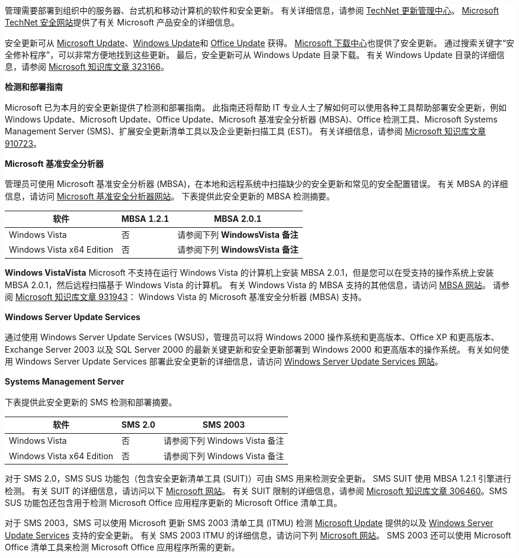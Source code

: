   
管理需要部署到组织中的服务器、台式机和移动计算机的软件和安全更新。 有关详细信息，请参阅 [TechNet 更新管理中心](http://go.microsoft.com/fwlink/?linkid=69903)。 [Microsoft TechNet 安全网站](http://go.microsoft.com/fwlink/?linkid=21132)提供了有关 Microsoft 产品安全的详细信息。
  
安全更新可从 [Microsoft Update](http://go.microsoft.com/fwlink/?linkid=40747)、[Windows Update](http://go.microsoft.com/fwlink/?linkid=21130)和 [Office Update](http://go.microsoft.com/fwlink/?linkid=21135) 获得。 [Microsoft 下载中心](http://go.microsoft.com/fwlink/?linkid=21129)也提供了安全更新。 通过搜索关键字“安全修补程序”，可以非常方便地找到这些更新。 最后，安全更新可从 Windows Update 目录下载。 有关 Windows Update 目录的详细信息，请参阅 [Microsoft 知识库文章 323166](http://support.microsoft.com/kb/323166)。
  
**检测和部署指南**
  
Microsoft 已为本月的安全更新提供了检测和部署指南。 此指南还将帮助 IT 专业人士了解如何可以使用各种工具帮助部署安全更新，例如 Windows Update、Microsoft Update、Office Update、Microsoft 基准安全分析器 (MBSA)、Office 检测工具、Microsoft Systems Management Server (SMS)、扩展安全更新清单工具以及企业更新扫描工具 (EST)。 有关详细信息，请参阅 [Microsoft 知识库文章 910723](http://support.microsoft.com/kb/910723)。
  
**Microsoft 基准安全分析器**
  
管理员可使用 Microsoft 基准安全分析器 (MBSA)，在本地和远程系统中扫描缺少的安全更新和常见的安全配置错误。 有关 MBSA 的详细信息，请访问 [Microsoft 基准安全分析器网站](http://go.microsoft.com/fwlink/?linkid=21134)。 下表提供此安全更新的 MBSA 检测摘要。
  
| 软件                      | MBSA 1.2.1 | MBSA 2.0.1                            |  
|---------------------------|------------|---------------------------------------|  
| Windows Vista             | 否         | 请参阅下列 **WindowsVista 备注** |  
| Windows Vista x64 Edition | 否         | 请参阅下列 **WindowsVista 备注** |
  
**Windows VistaVista** Microsoft 不支持在运行 Windows Vista 的计算机上安装 MBSA 2.0.1，但是您可以在受支持的操作系统上安装 MBSA 2.0.1，然后远程扫描基于 Windows Vista 的计算机。 有关 Windows Vista 的 MBSA 支持的其他信息，请访问 [MBSA 网站](http://go.microsoft.com/fwlink/?linkid=21134)。 请参阅 [Microsoft 知识库文章 931943](http://support.microsoft.com/kb/931943)： Windows Vista 的 Microsoft 基准安全分析器 (MBSA) 支持。
  
**Windows Server Update Services**
  
通过使用 Windows Server Update Services (WSUS)，管理员可以将 Windows 2000 操作系统和更高版本、Office XP 和更高版本、Exchange Server 2003 以及 SQL Server 2000 的最新关键更新和安全更新部署到 Windows 2000 和更高版本的操作系统。 有关如何使用 Windows Server Update Services 部署此安全更新的详细信息，请访问 [Windows Server Update Services 网站](http://go.microsoft.com/fwlink/?linkid=50120)。
  
**Systems Management Server**
  
下表提供此安全更新的 SMS 检测和部署摘要。
  
| 软件                      | SMS 2.0 | SMS 2003                      |  
|---------------------------|---------|-------------------------------|  
| Windows Vista             | 否      | 请参阅下列 Windows Vista 备注 |  
| Windows Vista x64 Edition | 否      | 请参阅下列 Windows Vista 备注 |
  
对于 SMS 2.0，SMS SUS 功能包（包含安全更新清单工具 (SUIT)）可由 SMS 用来检测安全更新。 SMS SUIT 使用 MBSA 1.2.1 引擎进行检测。 有关 SUIT 的详细信息，请访问以下 [Microsoft 网站](http://support.microsoft.com/kb/894154/)。 有关 SUIT 限制的详细信息，请参阅 [Microsoft 知识库文章 306460](http://support.microsoft.com/kb/306460/)。SMS SUS 功能包还包含用于检测 Microsoft Office 应用程序更新的 Microsoft Office 清单工具。
  
对于 SMS 2003，SMS 可以使用 Microsoft 更新 SMS 2003 清单工具 (ITMU) 检测 [Microsoft Update](http://update.microsoft.com/microsoftupdate) 提供的以及 [Windows Server Update Services](http://go.microsoft.com/fwlink/?linkid=50120) 支持的安全更新。 有关 SMS 2003 ITMU 的详细信息，请访问下列 [Microsoft 网站](http://go.microsoft.com/fwlink/?linkid=72181)。 SMS 2003 还可以使用 Microsoft Office 清单工具来检测 Microsoft Office 应用程序所需的更新。
  